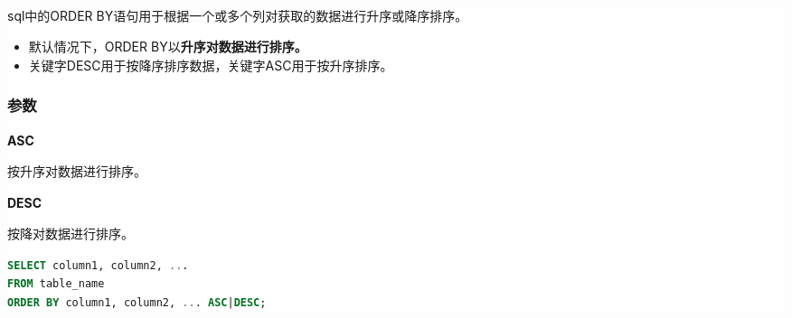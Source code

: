 sql中的ORDER BY语句用于根据一个或多个列对获取的数据进行升序或降序排序。

- 默认情况下，ORDER BY以**升序对数据进行排序。**
- 关键字DESC用于按降序排序数据，关键字ASC用于按升序排序。

### 参数

**ASC**

按升序对数据进行排序。

**DESC**

按降对数据进行排序。



```sql
SELECT column1, column2, ...
FROM table_name
ORDER BY column1, column2, ... ASC|DESC;
```

